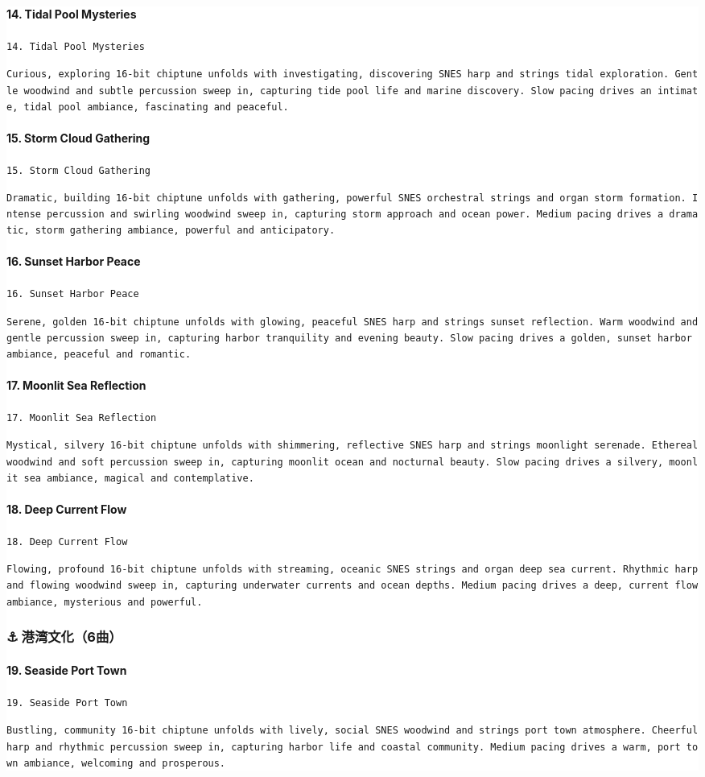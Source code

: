 #### 14. Tidal Pool Mysteries
```
14. Tidal Pool Mysteries
```
```
Curious, exploring 16-bit chiptune unfolds with investigating, discovering SNES harp and strings tidal exploration. Gentle woodwind and subtle percussion sweep in, capturing tide pool life and marine discovery. Slow pacing drives an intimate, tidal pool ambiance, fascinating and peaceful.
```

#### 15. Storm Cloud Gathering
```
15. Storm Cloud Gathering
```
```
Dramatic, building 16-bit chiptune unfolds with gathering, powerful SNES orchestral strings and organ storm formation. Intense percussion and swirling woodwind sweep in, capturing storm approach and ocean power. Medium pacing drives a dramatic, storm gathering ambiance, powerful and anticipatory.
```

#### 16. Sunset Harbor Peace
```
16. Sunset Harbor Peace
```
```
Serene, golden 16-bit chiptune unfolds with glowing, peaceful SNES harp and strings sunset reflection. Warm woodwind and gentle percussion sweep in, capturing harbor tranquility and evening beauty. Slow pacing drives a golden, sunset harbor ambiance, peaceful and romantic.
```

#### 17. Moonlit Sea Reflection
```
17. Moonlit Sea Reflection
```
```
Mystical, silvery 16-bit chiptune unfolds with shimmering, reflective SNES harp and strings moonlight serenade. Ethereal woodwind and soft percussion sweep in, capturing moonlit ocean and nocturnal beauty. Slow pacing drives a silvery, moonlit sea ambiance, magical and contemplative.
```

#### 18. Deep Current Flow
```
18. Deep Current Flow
```
```
Flowing, profound 16-bit chiptune unfolds with streaming, oceanic SNES strings and organ deep sea current. Rhythmic harp and flowing woodwind sweep in, capturing underwater currents and ocean depths. Medium pacing drives a deep, current flow ambiance, mysterious and powerful.
```

### ⚓ 港湾文化（6曲）

#### 19. Seaside Port Town
```
19. Seaside Port Town
```
```
Bustling, community 16-bit chiptune unfolds with lively, social SNES woodwind and strings port town atmosphere. Cheerful harp and rhythmic percussion sweep in, capturing harbor life and coastal community. Medium pacing drives a warm, port town ambiance, welcoming and prosperous.
```
